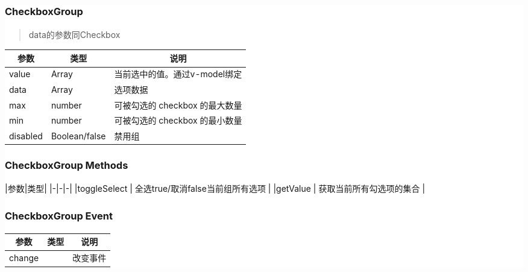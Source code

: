 ### CheckboxGroup
> data的参数同Checkbox

|参数|类型|说明|
|-|-|-|
|value          | Array           |当前选中的值。通过v-model绑定|
|data           | Array           |选项数据|
|max            | number          |可被勾选的 checkbox 的最大数量|
|min            | number          |可被勾选的 checkbox 的最小数量|
|disabled       | Boolean/false   |禁用组|

### CheckboxGroup Methods
|参数|类型|
|-|-|-|
|toggleSelect         | 全选true/取消false当前组所有选项 |
|getValue             | 获取当前所有勾选项的集合 |

### CheckboxGroup Event
|参数|类型|说明|
|-|-|-|
|change         |                |改变事件|
